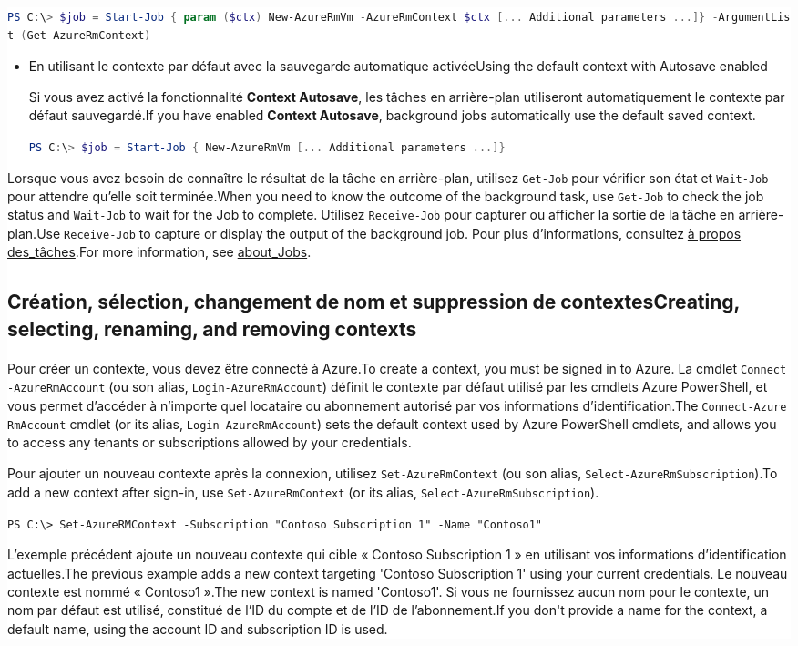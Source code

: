   ```powershell
  PS C:\> $job = Start-Job { param ($ctx) New-AzureRmVm -AzureRmContext $ctx [... Additional parameters ...]} -ArgumentList (Get-AzureRmContext)
  ```

- <span data-ttu-id="34c8c-138">En utilisant le contexte par défaut avec la sauvegarde automatique activée</span><span class="sxs-lookup"><span data-stu-id="34c8c-138">Using the default context with Autosave enabled</span></span>

  <span data-ttu-id="34c8c-139">Si vous avez activé la fonctionnalité **Context Autosave**, les tâches en arrière-plan utiliseront automatiquement le contexte par défaut sauvegardé.</span><span class="sxs-lookup"><span data-stu-id="34c8c-139">If you have enabled **Context Autosave**, background jobs automatically use the default saved context.</span></span>

  ```powershell
  PS C:\> $job = Start-Job { New-AzureRmVm [... Additional parameters ...]}
  ```

<span data-ttu-id="34c8c-140">Lorsque vous avez besoin de connaître le résultat de la tâche en arrière-plan, utilisez `Get-Job` pour vérifier son état et `Wait-Job` pour attendre qu’elle soit terminée.</span><span class="sxs-lookup"><span data-stu-id="34c8c-140">When you need to know the outcome of the background task, use `Get-Job` to check the job status and `Wait-Job` to wait for the Job to complete.</span></span> <span data-ttu-id="34c8c-141">Utilisez `Receive-Job` pour capturer ou afficher la sortie de la tâche en arrière-plan.</span><span class="sxs-lookup"><span data-stu-id="34c8c-141">Use `Receive-Job` to capture or display the output of the background job.</span></span> <span data-ttu-id="34c8c-142">Pour plus d’informations, consultez [à propos des_tâches](/powershell/module/microsoft.powershell.core/about/about_jobs).</span><span class="sxs-lookup"><span data-stu-id="34c8c-142">For more information, see [about_Jobs](/powershell/module/microsoft.powershell.core/about/about_jobs).</span></span>

## <a name="creating-selecting-renaming-and-removing-contexts"></a><span data-ttu-id="34c8c-143">Création, sélection, changement de nom et suppression de contextes</span><span class="sxs-lookup"><span data-stu-id="34c8c-143">Creating, selecting, renaming, and removing contexts</span></span>

<span data-ttu-id="34c8c-144">Pour créer un contexte, vous devez être connecté à Azure.</span><span class="sxs-lookup"><span data-stu-id="34c8c-144">To create a context, you must be signed in to Azure.</span></span> <span data-ttu-id="34c8c-145">La cmdlet `Connect-AzureRmAccount` (ou son alias, `Login-AzureRmAccount`) définit le contexte par défaut utilisé par les cmdlets Azure PowerShell, et vous permet d’accéder à n’importe quel locataire ou abonnement autorisé par vos informations d’identification.</span><span class="sxs-lookup"><span data-stu-id="34c8c-145">The `Connect-AzureRmAccount` cmdlet (or its alias, `Login-AzureRmAccount`) sets the default context used by Azure PowerShell cmdlets, and allows you to access any tenants or subscriptions allowed by your credentials.</span></span>

<span data-ttu-id="34c8c-146">Pour ajouter un nouveau contexte après la connexion, utilisez `Set-AzureRmContext` (ou son alias, `Select-AzureRmSubscription`).</span><span class="sxs-lookup"><span data-stu-id="34c8c-146">To add a new context after sign-in, use `Set-AzureRmContext` (or its alias, `Select-AzureRmSubscription`).</span></span>

```azurepowershell-interactive
PS C:\> Set-AzureRMContext -Subscription "Contoso Subscription 1" -Name "Contoso1"
```

<span data-ttu-id="34c8c-147">L’exemple précédent ajoute un nouveau contexte qui cible « Contoso Subscription 1 » en utilisant vos informations d’identification actuelles.</span><span class="sxs-lookup"><span data-stu-id="34c8c-147">The previous example adds a new context targeting 'Contoso Subscription 1' using your current credentials.</span></span> <span data-ttu-id="34c8c-148">Le nouveau contexte est nommé « Contoso1 ».</span><span class="sxs-lookup"><span data-stu-id="34c8c-148">The new context is named 'Contoso1'.</span></span> <span data-ttu-id="34c8c-149">Si vous ne fournissez aucun nom pour le contexte, un nom par défaut est utilisé, constitué de l’ID du compte et de l’ID de l’abonnement.</span><span class="sxs-lookup"><span data-stu-id="34c8c-149">If you don't provide a name for the context, a default name, using the account ID and subscription ID is used.</span></span>


[enable]: /powershell/module/azurerm.profile/Enable-AzureRmContextAutosave
[disable]: /powershell/module/azurerm.profile/Disable-AzureRmContextAutosave
[select]: /powershell/module/azurerm.profile/Select-AzureRmContext
[remove-cred]: /powershell/module/azurerm.profile/Disconnect-AzureRmAccount
[remove-context]: /powershell/module/azurerm.profile/Remove-AzureRmContext
[rename]: /powershell/module/azurerm.profile/Rename-AzureRmContext
[login]: /powershell/module/azurerm.profile/Connect-AzureRmAccount
[import]:  /powershell/module/azurerm.profile/Import-AzureRmContext
[set-context]: /powershell/module/azurerm.profile/Set-AzureRmContext